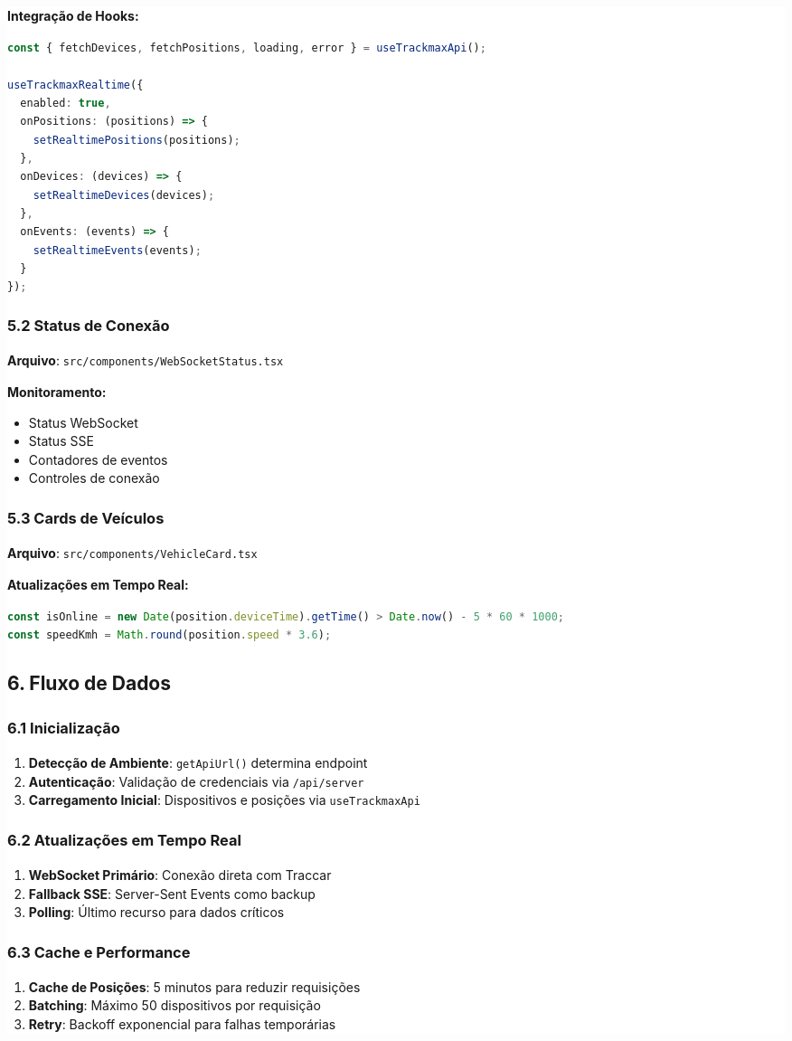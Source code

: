 **Integração de Hooks:**
```typescript
const { fetchDevices, fetchPositions, loading, error } = useTrackmaxApi();

useTrackmaxRealtime({
  enabled: true,
  onPositions: (positions) => {
    setRealtimePositions(positions);
  },
  onDevices: (devices) => {
    setRealtimeDevices(devices);
  },
  onEvents: (events) => {
    setRealtimeEvents(events);
  }
});
```

### 5.2 Status de Conexão

**Arquivo**: `src/components/WebSocketStatus.tsx`

**Monitoramento:**
- Status WebSocket
- Status SSE
- Contadores de eventos
- Controles de conexão

### 5.3 Cards de Veículos

**Arquivo**: `src/components/VehicleCard.tsx`

**Atualizações em Tempo Real:**
```typescript
const isOnline = new Date(position.deviceTime).getTime() > Date.now() - 5 * 60 * 1000;
const speedKmh = Math.round(position.speed * 3.6);
```

## 6. Fluxo de Dados

### 6.1 Inicialização
1. **Detecção de Ambiente**: `getApiUrl()` determina endpoint
2. **Autenticação**: Validação de credenciais via `/api/server`
3. **Carregamento Inicial**: Dispositivos e posições via `useTrackmaxApi`

### 6.2 Atualizações em Tempo Real
1. **WebSocket Primário**: Conexão direta com Traccar
2. **Fallback SSE**: Server-Sent Events como backup
3. **Polling**: Último recurso para dados críticos

### 6.3 Cache e Performance
1. **Cache de Posições**: 5 minutos para reduzir requisições
2. **Batching**: Máximo 50 dispositivos por requisição
3. **Retry**: Backoff exponencial para falhas temporárias
